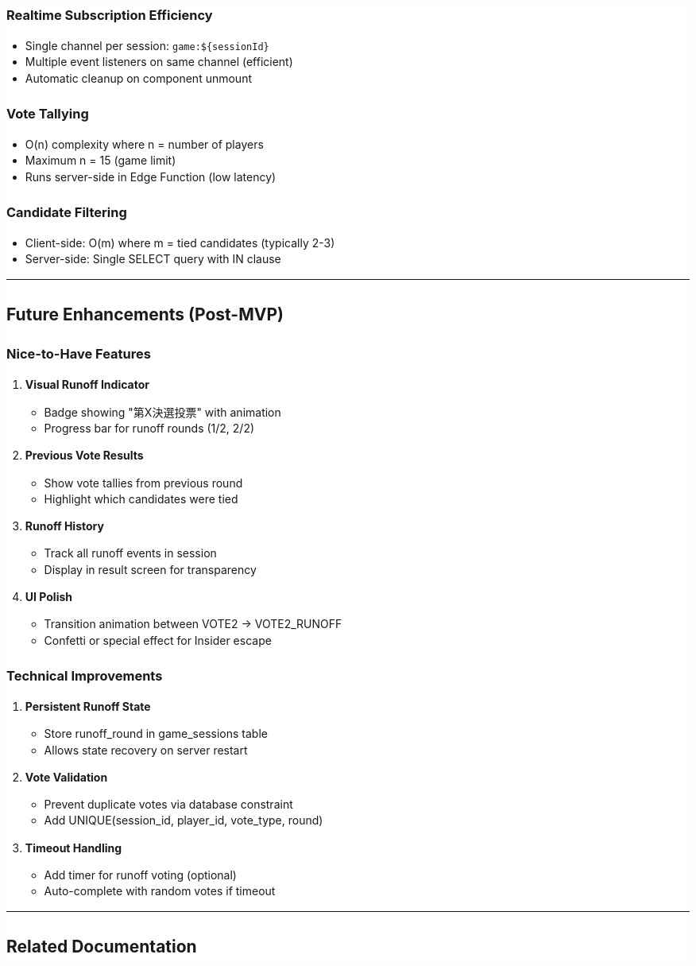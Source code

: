 ### Realtime Subscription Efficiency
- Single channel per session: `game:${sessionId}`
- Multiple event listeners on same channel (efficient)
- Automatic cleanup on component unmount

### Vote Tallying
- O(n) complexity where n = number of players
- Maximum n = 15 (game limit)
- Runs server-side in Edge Function (low latency)

### Candidate Filtering
- Client-side: O(m) where m = tied candidates (typically 2-3)
- Server-side: Single SELECT query with IN clause

---

## Future Enhancements (Post-MVP)

### Nice-to-Have Features
1. **Visual Runoff Indicator**
   - Badge showing "第X決選投票" with animation
   - Progress bar for runoff rounds (1/2, 2/2)

2. **Previous Vote Results**
   - Show vote tallies from previous round
   - Highlight which candidates were tied

3. **Runoff History**
   - Track all runoff events in session
   - Display in result screen for transparency

4. **UI Polish**
   - Transition animation between VOTE2 → VOTE2_RUNOFF
   - Confetti or special effect for Insider escape

### Technical Improvements
1. **Persistent Runoff State**
   - Store runoff_round in game_sessions table
   - Allows state recovery on server restart

2. **Vote Validation**
   - Prevent duplicate votes via database constraint
   - Add UNIQUE(session_id, player_id, vote_type, round)

3. **Timeout Handling**
   - Add timer for runoff voting (optional)
   - Auto-complete with random votes if timeout

---

## Related Documentation
